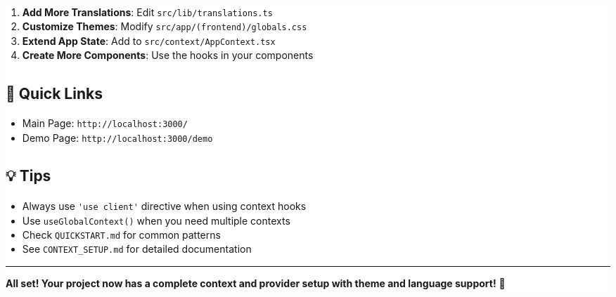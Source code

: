 1. **Add More Translations**: Edit `src/lib/translations.ts`
2. **Customize Themes**: Modify `src/app/(frontend)/globals.css`
3. **Extend App State**: Add to `src/context/AppContext.tsx`
4. **Create More Components**: Use the hooks in your components

## 🔗 Quick Links

- Main Page: `http://localhost:3000/`
- Demo Page: `http://localhost:3000/demo`

## 💡 Tips

- Always use `'use client'` directive when using context hooks
- Use `useGlobalContext()` when you need multiple contexts
- Check `QUICKSTART.md` for common patterns
- See `CONTEXT_SETUP.md` for detailed documentation

---

**All set! Your project now has a complete context and provider setup with theme and language support!** 🎉
